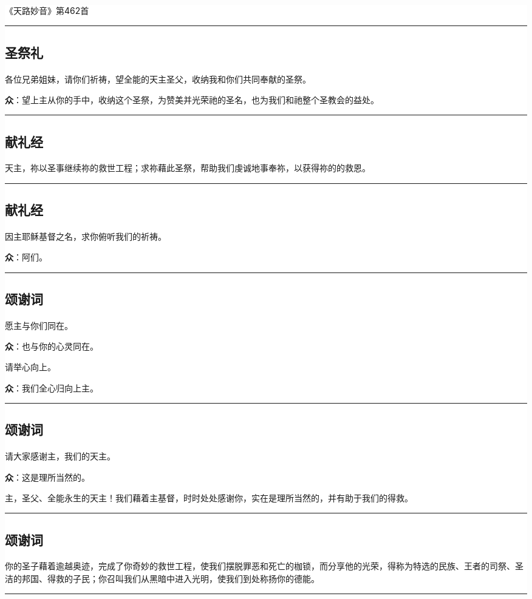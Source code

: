 《天路妙音》第462首


---

## 圣祭礼

各位兄弟姐妹，请你们祈祷，望全能的天主圣父，收纳我和你们共同奉献的圣祭。

**众**：望上主从你的手中，收纳这个圣祭，为赞美并光荣祂的圣名，也为我们和祂整个圣教会的益处。

---

## 献礼经

天主，祢以圣事继续祢的救世工程；求祢藉此圣祭，帮助我们虔诚地事奉祢，以获得祢的的救恩。


---

## 献礼经

因主耶稣基督之名，求你俯听我们的祈祷。

**众**：阿们。

---

## 颂谢词

愿主与你们同在。

**众**：也与你的心灵同在。

请举心向上。

**众**：我们全心归向上主。

---

## 颂谢词

请大家感谢主，我们的天主。

**众**：这是理所当然的。

主，圣父、全能永生的天主！我们藉着主基督，时时处处感谢你，实在是理所当然的，并有助于我们的得救。

---

## 颂谢词

你的圣子藉着逾越奥迹，完成了你奇妙的救世工程，使我们摆脱罪恶和死亡的枷锁，而分享他的光荣，得称为特选的民族、王者的司祭、圣洁的邦国、得救的子民；你召叫我们从黑暗中进入光明，使我们到处称扬你的德能。

---
